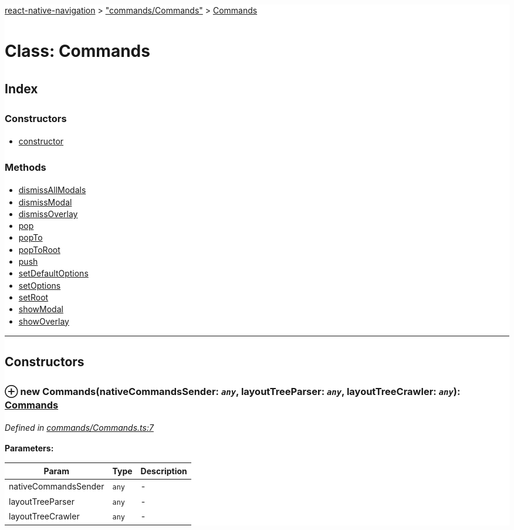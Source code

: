 [react-native-navigation](../README.md) > ["commands/Commands"](../modules/_commands_commands_.md) > [Commands](../classes/_commands_commands_.commands.md)



# Class: Commands

## Index

### Constructors

* [constructor](_commands_commands_.commands.md#constructor)


### Methods

* [dismissAllModals](_commands_commands_.commands.md#dismissallmodals)
* [dismissModal](_commands_commands_.commands.md#dismissmodal)
* [dismissOverlay](_commands_commands_.commands.md#dismissoverlay)
* [pop](_commands_commands_.commands.md#pop)
* [popTo](_commands_commands_.commands.md#popto)
* [popToRoot](_commands_commands_.commands.md#poptoroot)
* [push](_commands_commands_.commands.md#push)
* [setDefaultOptions](_commands_commands_.commands.md#setdefaultoptions)
* [setOptions](_commands_commands_.commands.md#setoptions)
* [setRoot](_commands_commands_.commands.md#setroot)
* [showModal](_commands_commands_.commands.md#showmodal)
* [showOverlay](_commands_commands_.commands.md#showoverlay)



---
## Constructors
<a id="constructor"></a>


### ⊕ **new Commands**(nativeCommandsSender: *`any`*, layoutTreeParser: *`any`*, layoutTreeCrawler: *`any`*): [Commands](_commands_commands_.commands.md)


*Defined in [commands/Commands.ts:7](https://github.com/wix/react-native-navigation/blob/5cba4e85/lib/src/commands/Commands.ts#L7)*



**Parameters:**

| Param | Type | Description |
| ------ | ------ | ------ |
| nativeCommandsSender | `any`   |  - |
| layoutTreeParser | `any`   |  - |
| layoutTreeCrawler | `any`   |  - |
